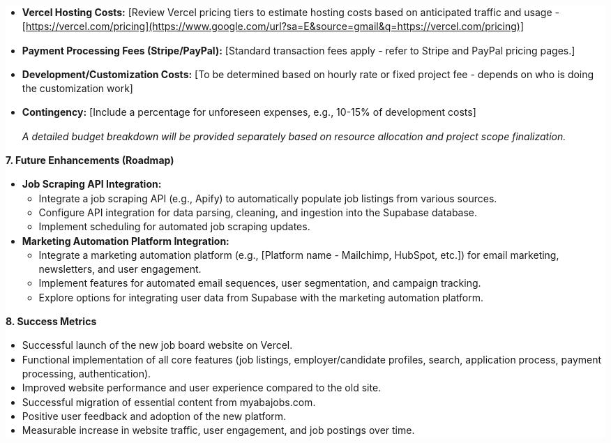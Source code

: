 - **Vercel Hosting Costs:** [Review Vercel pricing tiers to estimate hosting costs based on anticipated traffic and usage - [https://vercel.com/pricing](https://www.google.com/url?sa=E&source=gmail&q=https://vercel.com/pricing)]
    
- **Payment Processing Fees (Stripe/PayPal):** [Standard transaction fees apply - refer to Stripe and PayPal pricing pages.]
    
- **Development/Customization Costs:** [To be determined based on hourly rate or fixed project fee - depends on who is doing the customization work]
    
- **Contingency:** [Include a percentage for unforeseen expenses, e.g., 10-15% of development costs]
    
    _A detailed budget breakdown will be provided separately based on resource allocation and project scope finalization._
    

**7. Future Enhancements (Roadmap)**

- **Job Scraping API Integration:**
    - Integrate a job scraping API (e.g., Apify) to automatically populate job listings from various sources.
    - Configure API integration for data parsing, cleaning, and ingestion into the Supabase database.
    - Implement scheduling for automated job scraping updates.
- **Marketing Automation Platform Integration:**
    - Integrate a marketing automation platform (e.g., [Platform name - Mailchimp, HubSpot, etc.]) for email marketing, newsletters, and user engagement.
    - Implement features for automated email sequences, user segmentation, and campaign tracking.
    - Explore options for integrating user data from Supabase with the marketing automation platform.

**8. Success Metrics**

- Successful launch of the new job board website on Vercel.
- Functional implementation of all core features (job listings, employer/candidate profiles, search, application process, payment processing, authentication).
- Improved website performance and user experience compared to the old site.
- Successful migration of essential content from myabajobs.com.
- Positive user feedback and adoption of the new platform.
- Measurable increase in website traffic, user engagement, and job postings over time.